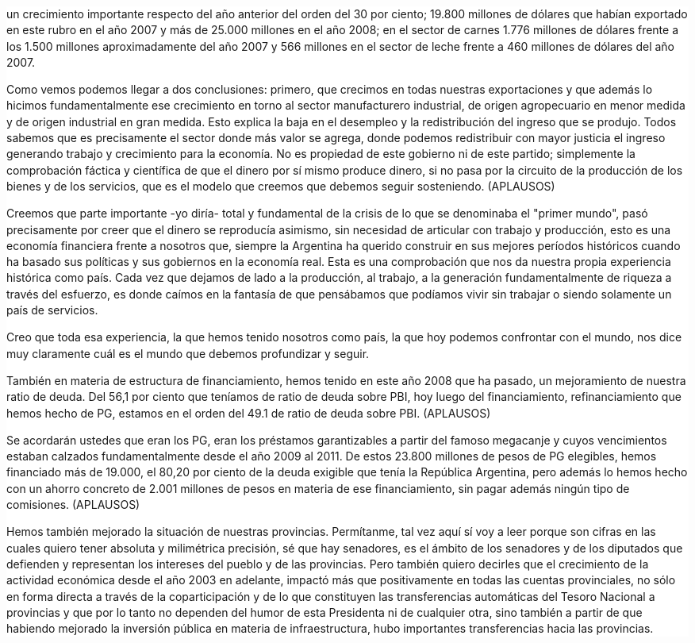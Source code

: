un crecimiento importante respecto del año anterior del orden del 30 por
ciento; 19.800 millones de dólares que habían exportado en este rubro en
el año 2007 y más de 25.000 millones en el año 2008; en el sector de
carnes 1.776 millones de dólares frente a los 1.500 millones
aproximadamente del año 2007 y 566 millones en el sector de leche frente
a 460 millones de dólares del año 2007.

Como vemos podemos llegar a dos conclusiones: primero, que crecimos en
todas nuestras exportaciones y que además lo hicimos fundamentalmente
ese crecimiento en torno al sector manufacturero industrial, de origen
agropecuario en menor medida y de origen industrial en gran medida. Esto
explica la baja en el desempleo y la redistribución del ingreso que se
produjo. Todos sabemos que es precisamente el sector donde más valor se
agrega, donde podemos redistribuir con mayor justicia el ingreso
generando trabajo y crecimiento para la economía. No es propiedad de
este gobierno ni de este partido; simplemente la comprobación fáctica y
científica de que el dinero por sí mismo produce dinero, si no pasa por
la circuito de la producción de los bienes y de los servicios, que es el
modelo que creemos que debemos seguir sosteniendo. (APLAUSOS)

Creemos que parte importante -yo diría- total y fundamental de la crisis
de lo que se denominaba el "primer mundo", pasó precisamente por creer
que el dinero se reproducía asimismo, sin necesidad de articular con
trabajo y producción, esto es una economía financiera frente a nosotros
que, siempre la Argentina ha querido construir en sus mejores períodos
históricos cuando ha basado sus políticas y sus gobiernos en la economía
real. Esta es una comprobación que nos da nuestra propia experiencia
histórica como país. Cada vez que dejamos de lado a la producción, al
trabajo, a la generación fundamentalmente de riqueza a través del
esfuerzo, es donde caímos en la fantasía de que pensábamos que podíamos
vivir sin trabajar o siendo solamente un país de servicios.

Creo que toda esa experiencia, la que hemos tenido nosotros como país,
la que hoy podemos confrontar con el mundo, nos dice muy claramente cuál
es el mundo que debemos profundizar y seguir.

También en materia de estructura de financiamiento, hemos tenido en este
año 2008 que ha pasado, un mejoramiento de nuestra ratio de deuda. Del
56,1 por ciento que teníamos de ratio de deuda sobre PBI, hoy luego del
financiamiento, refinanciamiento que hemos hecho de PG, estamos en el
orden del 49.1 de ratio de deuda sobre PBI. (APLAUSOS)

Se acordarán ustedes que eran los PG, eran los préstamos garantizables a
partir del famoso megacanje y cuyos vencimientos estaban calzados
fundamentalmente desde el año 2009 al 2011. De estos 23.800 millones de
pesos de PG elegibles, hemos financiado más de 19.000, el 80,20 por
ciento de la deuda exigible que tenía la República Argentina, pero
además lo hemos hecho con un ahorro concreto de 2.001 millones de pesos
en materia de ese financiamiento, sin pagar además ningún tipo de
comisiones. (APLAUSOS)

Hemos también mejorado la situación de nuestras provincias. Permítanme,
tal vez aquí sí voy a leer porque son cifras en las cuales quiero tener
absoluta y milimétrica precisión, sé que hay senadores, es el ámbito de
los senadores y de los diputados que defienden y representan los
intereses del pueblo y de las provincias. Pero también quiero decirles
que el crecimiento de la actividad económica desde el año 2003 en
adelante, impactó más que positivamente en todas las cuentas
provinciales, no sólo en forma directa a través de la coparticipación y
de lo que constituyen las transferencias automáticas del Tesoro Nacional
a provincias y que por lo tanto no dependen del humor de esta Presidenta
ni de cualquier otra, sino también a partir de que habiendo mejorado la
inversión pública en materia de infraestructura, hubo importantes
transferencias hacia las provincias.
